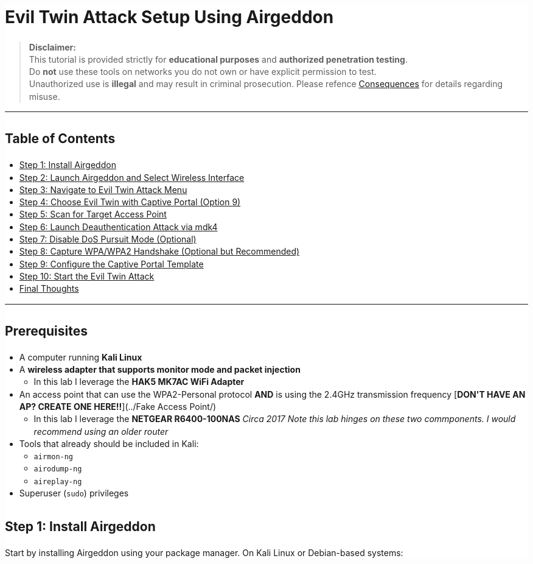 # Evil Twin Attack Setup Using Airgeddon

> **Disclaimer:**  
> This tutorial is provided strictly for **educational purposes** and **authorized penetration testing**.  
> Do **not** use these tools on networks you do not own or have explicit permission to test.  
> Unauthorized use is **illegal** and may result in criminal prosecution.
> Please refence [Consequences](../Legal/) for details regarding misuse.

---

## Table of Contents

- [Step 1: Install Airgeddon](#step-1-install-airgeddon)
- [Step 2: Launch Airgeddon and Select Wireless Interface](#step-2-launch-airgeddon-and-select-wireless-interface)
- [Step 3: Navigate to Evil Twin Attack Menu](#step-3-navigate-to-evil-twin-attack-menu)
- [Step 4: Choose Evil Twin with Captive Portal (Option 9)](#step-4-choose-evil-twin-with-captive-portal-option-9)
- [Step 5: Scan for Target Access Point](#step-5-scan-for-target-access-point)
- [Step 6: Launch Deauthentication Attack via mdk4](#step-6-launch-deauthentication-attack-via-mdk4)
- [Step 7: Disable DoS Pursuit Mode (Optional)](#step-7-disable-dos-pursuit-mode-optional)
- [Step 8: Capture WPA/WPA2 Handshake (Optional but Recommended)](#step-8-capture-wpawpa2-handshake-optional-but-recommended)
- [Step 9: Configure the Captive Portal Template](#step-9-configure-the-captive-portal-template)
- [Step 10: Start the Evil Twin Attack](#step-10-start-the-evil-twin-attack)
- [Final Thoughts](#final-thoughts)

---

## Prerequisites

- A computer running **Kali Linux**
- A **wireless adapter that supports monitor mode and packet injection**
  - In this lab I leverage the **HAK5 MK7AC WiFi Adapter**
- An access point that can use the WPA2-Personal protocol **AND** is using the 2.4GHz transmission frequency [**DON'T HAVE AN AP? CREATE ONE HERE!!**](../Fake Access Point/)
  - In this lab I leverage the **NETGEAR R6400-100NAS** *Circa 2017*
*Note this lab hinges on these two commponents. I would recommend using an older router*
- Tools that already should be included in Kali:
  - `airmon-ng`
  - `airodump-ng`
  - `aireplay-ng`
- Superuser (`sudo`) privileges


## Step 1: Install Airgeddon

Start by installing Airgeddon using your package manager. On Kali Linux or Debian-based systems:
